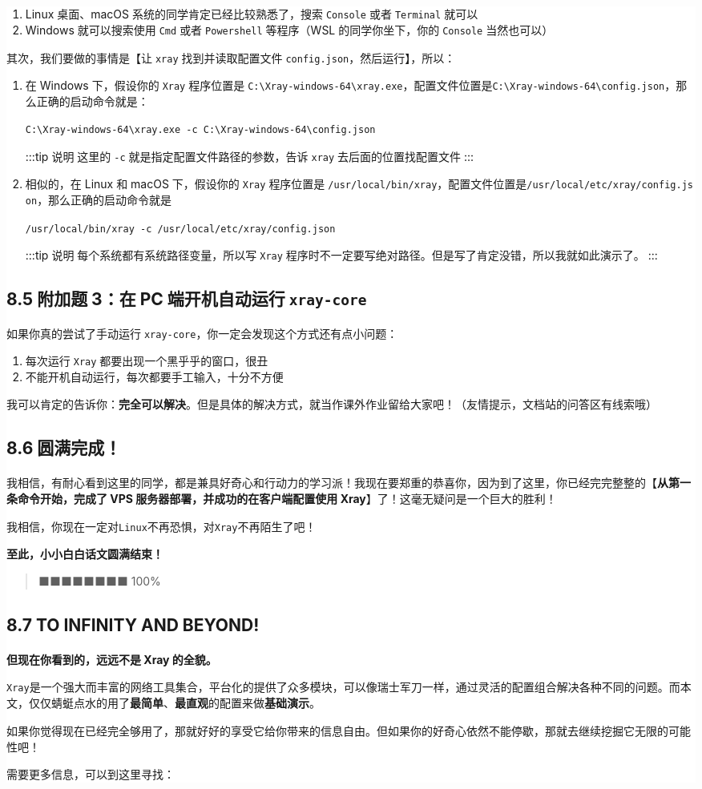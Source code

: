 1. Linux 桌面、macOS 系统的同学肯定已经比较熟悉了，搜索 `Console` 或者 `Terminal` 就可以
2. Windows 就可以搜索使用 `Cmd` 或者 `Powershell` 等程序（WSL 的同学你坐下，你的 `Console` 当然也可以）

其次，我们要做的事情是【让 `xray` 找到并读取配置文件 `config.json`，然后运行】，所以：

1. 在 Windows 下，假设你的 `Xray` 程序位置是 `C:\Xray-windows-64\xray.exe`，配置文件位置是`C:\Xray-windows-64\config.json`，那么正确的启动命令就是：

   ```shell
   C:\Xray-windows-64\xray.exe -c C:\Xray-windows-64\config.json
   ```

   :::tip 说明
   这里的 `-c` 就是指定配置文件路径的参数，告诉 `xray` 去后面的位置找配置文件
   :::

2. 相似的，在 Linux 和 macOS 下，假设你的 `Xray` 程序位置是 `/usr/local/bin/xray`，配置文件位置是`/usr/local/etc/xray/config.json`，那么正确的启动命令就是

   ```shell
   /usr/local/bin/xray -c /usr/local/etc/xray/config.json
   ```

   :::tip 说明
   每个系统都有系统路径变量，所以写 `Xray` 程序时不一定要写绝对路径。但是写了肯定没错，所以我就如此演示了。
   :::

## 8.5 附加题 3：在 PC 端开机自动运行 `xray-core`

如果你真的尝试了手动运行 `xray-core`，你一定会发现这个方式还有点小问题：

1. 每次运行 `Xray` 都要出现一个黑乎乎的窗口，很丑
2. 不能开机自动运行，每次都要手工输入，十分不方便

我可以肯定的告诉你：**完全可以解决**。但是具体的解决方式，就当作课外作业留给大家吧！（友情提示，文档站的问答区有线索哦）

## 8.6 圆满完成！

我相信，有耐心看到这里的同学，都是兼具好奇心和行动力的学习派！我现在要郑重的恭喜你，因为到了这里，你已经完完整整的【**从第一条命令开始，完成了 VPS 服务器部署，并成功的在客户端配置使用 Xray**】了！这毫无疑问是一个巨大的胜利！

我相信，你现在一定对`Linux`不再恐惧，对`Xray`不再陌生了吧！

**至此，小小白白话文圆满结束！**

> ⬛⬛⬛⬛⬛⬛⬛⬛ 100%

## 8.7 TO INFINITY AND BEYOND!

**但现在你看到的，远远不是 Xray 的全貌。**

`Xray`是一个强大而丰富的网络工具集合，平台化的提供了众多模块，可以像瑞士军刀一样，通过灵活的配置组合解决各种不同的问题。而本文，仅仅蜻蜓点水的用了**最简单**、**最直观**的配置来做**基础演示**。

如果你觉得现在已经完全够用了，那就好好的享受它给你带来的信息自由。但如果你的好奇心依然不能停歇，那就去继续挖掘它无限的可能性吧！

需要更多信息，可以到这里寻找：

